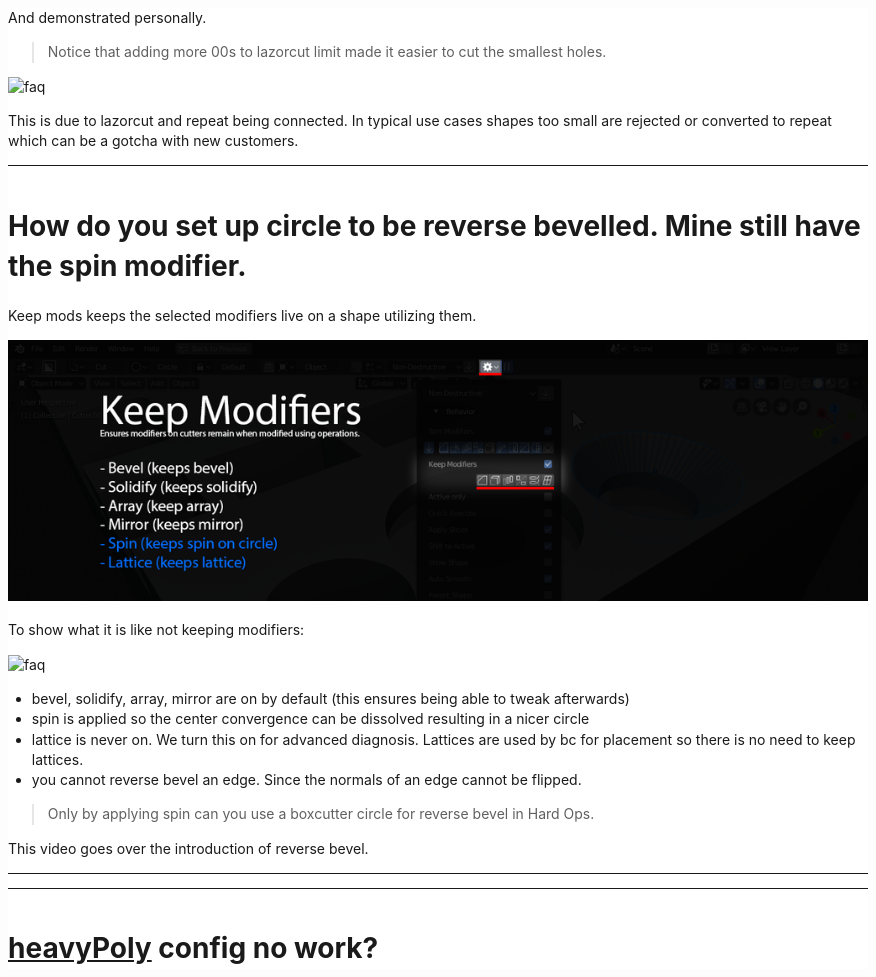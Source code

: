 And demonstrated personally.

> Notice that adding more 00s to lazorcut limit made it easier to cut the smallest holes.

![faq](img/faq/f14.gif)

This is due to lazorcut and repeat being connected. In typical use cases shapes too small are rejected or converted to repeat which can be a gotcha with new customers.

---

# How do you set up circle to be reverse bevelled. Mine still have the spin modifier.

Keep mods keeps the selected modifiers live on a shape utilizing them.

![faq](img/faq/f16.png)

To show what it is like not keeping modifiers:

![faq](img/faq/f17.gif)

- bevel, solidify, array, mirror are on by default (this ensures being able to tweak afterwards)
- spin is applied so the center convergence can be dissolved resulting in a nicer circle
- lattice is never on. We turn this on for advanced diagnosis. Lattices are used by bc for placement so there is no need to keep lattices.
- you cannot reverse bevel an edge. Since the normals of an edge cannot be flipped.

> Only by applying spin can you use a boxcutter circle for reverse bevel in Hard Ops.

This video goes over the introduction of reverse bevel.

<iframe width="560" height="315" src="https://www.youtube.com/embed/6TdRQc1Grws" frameborder="0" allowfullscreen></iframe>

---



---

# [heavyPoly](https://www.facebook.com/groups/heavypoly/) config no work?
